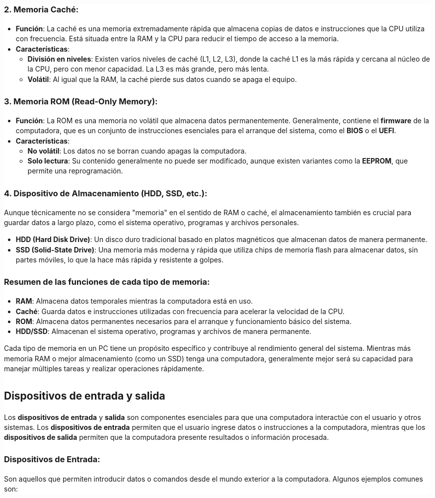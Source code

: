 ### 2. **Memoria Caché**:
- **Función**: La caché es una memoria extremadamente rápida que almacena copias de datos e instrucciones que la CPU utiliza con frecuencia. Está situada entre la RAM y la CPU para reducir el tiempo de acceso a la memoria.
- **Características**:
  - **División en niveles**: Existen varios niveles de caché (L1, L2, L3), donde la caché L1 es la más rápida y cercana al núcleo de la CPU, pero con menor capacidad. La L3 es más grande, pero más lenta.
  - **Volátil**: Al igual que la RAM, la caché pierde sus datos cuando se apaga el equipo.

### 3. **Memoria ROM (Read-Only Memory)**:
- **Función**: La ROM es una memoria no volátil que almacena datos permanentemente. Generalmente, contiene el **firmware** de la computadora, que es un conjunto de instrucciones esenciales para el arranque del sistema, como el **BIOS** o el **UEFI**.
- **Características**:
  - **No volátil**: Los datos no se borran cuando apagas la computadora.
  - **Solo lectura**: Su contenido generalmente no puede ser modificado, aunque existen variantes como la **EEPROM**, que permite una reprogramación.

### 4. **Dispositivo de Almacenamiento (HDD, SSD, etc.)**:
Aunque técnicamente no se considera "memoria" en el sentido de RAM o caché, el almacenamiento también es crucial para guardar datos a largo plazo, como el sistema operativo, programas y archivos personales.
- **HDD (Hard Disk Drive)**: Un disco duro tradicional basado en platos magnéticos que almacenan datos de manera permanente.
- **SSD (Solid-State Drive)**: Una memoria más moderna y rápida que utiliza chips de memoria flash para almacenar datos, sin partes móviles, lo que la hace más rápida y resistente a golpes.

### Resumen de las funciones de cada tipo de memoria:
- **RAM**: Almacena datos temporales mientras la computadora está en uso.
- **Caché**: Guarda datos e instrucciones utilizadas con frecuencia para acelerar la velocidad de la CPU.
- **ROM**: Almacena datos permanentes necesarios para el arranque y funcionamiento básico del sistema.
- **HDD/SSD**: Almacenan el sistema operativo, programas y archivos de manera permanente.

Cada tipo de memoria en un PC tiene un propósito específico y contribuye al rendimiento general del sistema. Mientras más memoria RAM o mejor almacenamiento (como un SSD) tenga una computadora, generalmente mejor será su capacidad para manejar múltiples tareas y realizar operaciones rápidamente.

## Dispositivos de entrada y salida

Los **dispositivos de entrada** y **salida** son componentes esenciales para que una computadora interactúe con el usuario y otros sistemas. Los **dispositivos de entrada** permiten que el usuario ingrese datos o instrucciones a la computadora, mientras que los **dispositivos de salida** permiten que la computadora presente resultados o información procesada.

### **Dispositivos de Entrada**:
Son aquellos que permiten introducir datos o comandos desde el mundo exterior a la computadora. Algunos ejemplos comunes son:
